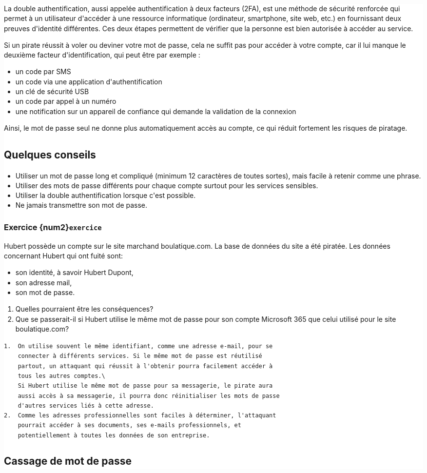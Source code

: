 La double authentification, aussi appelée authentification à deux facteurs (2FA),
est une méthode de sécurité renforcée qui permet à un utilisateur d'accéder à
une ressource informatique (ordinateur, smartphone, site web, etc.) en
fournissant deux preuves d'identité différentes. Ces deux étapes permettent de
vérifier que la personne est bien autorisée à accéder au service.

Si un pirate réussit à voler ou deviner votre mot de passe, cela ne suffit pas
pour accéder à votre compte, car il lui manque le deuxième facteur
d'identification, qui peut être par exemple :

- un code par SMS
- un code via une application d'authentification
- un clé de sécurité USB
- un code par appel à un numéro
- une notification sur un appareil de confiance qui demande la validation de la connexion

Ainsi, le mot de passe seul ne donne plus automatiquement accès au compte, ce
qui réduit fortement les risques de piratage.

## Quelques conseils

-   Utiliser un mot de passe long et compliqué (minimum 12 caractères de toutes
    sortes), mais facile à retenir comme une phrase.
-   Utiliser des mots de passe différents pour chaque compte surtout pour les
    services sensibles.
-   Utiliser la double authentification lorsque c'est possible.
-   Ne jamais transmettre son mot de passe.

### Exercice {num2}`exercice`

Hubert possède un compte sur le site marchand boulatique.com. La base de données
du site a été piratée. Les données concernant Hubert qui ont fuité sont:
- son identité, à savoir Hubert Dupont,
- son adresse mail,
- son mot de passe.

1.  Quelles pourraient être les conséquences?
2.  Que se passerait-il si Hubert utilise le même mot de passe pour son compte
    Microsoft 365 que celui utilisé pour le site boulatique.com?

```{solution}
1.  On utilise souvent le même identifiant, comme une adresse e-mail, pour se
    connecter à différents services. Si le même mot de passe est réutilisé
    partout, un attaquant qui réussit à l'obtenir pourra facilement accéder à
    tous les autres comptes.\
    Si Hubert utilise le même mot de passe pour sa messagerie, le pirate aura
    aussi accès à sa messagerie, il pourra donc réinitialiser les mots de passe
    d'autres services liés à cette adresse.
2.  Comme les adresses professionnelles sont faciles à déterminer, l'attaquant
    pourrait accéder à ses documents, ses e-mails professionnels, et
    potentiellement à toutes les données de son entreprise.
```

## Cassage de mot de passe
